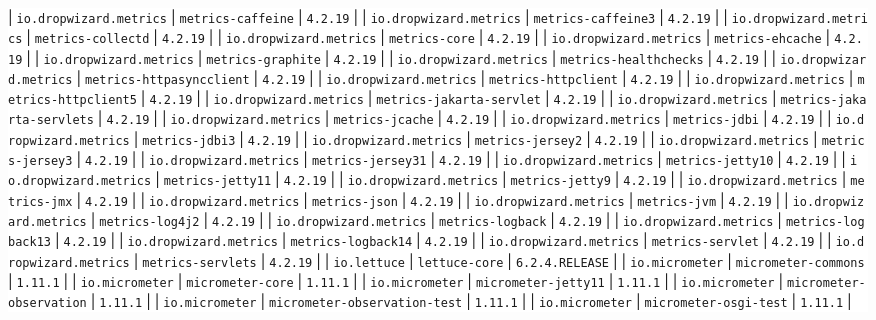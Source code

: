 | `io.dropwizard.metrics`                         | `metrics-caffeine`                                  | `4.2.19`               |
| `io.dropwizard.metrics`                         | `metrics-caffeine3`                                 | `4.2.19`               |
| `io.dropwizard.metrics`                         | `metrics-collectd`                                  | `4.2.19`               |
| `io.dropwizard.metrics`                         | `metrics-core`                                      | `4.2.19`               |
| `io.dropwizard.metrics`                         | `metrics-ehcache`                                   | `4.2.19`               |
| `io.dropwizard.metrics`                         | `metrics-graphite`                                  | `4.2.19`               |
| `io.dropwizard.metrics`                         | `metrics-healthchecks`                              | `4.2.19`               |
| `io.dropwizard.metrics`                         | `metrics-httpasyncclient`                           | `4.2.19`               |
| `io.dropwizard.metrics`                         | `metrics-httpclient`                                | `4.2.19`               |
| `io.dropwizard.metrics`                         | `metrics-httpclient5`                               | `4.2.19`               |
| `io.dropwizard.metrics`                         | `metrics-jakarta-servlet`                           | `4.2.19`               |
| `io.dropwizard.metrics`                         | `metrics-jakarta-servlets`                          | `4.2.19`               |
| `io.dropwizard.metrics`                         | `metrics-jcache`                                    | `4.2.19`               |
| `io.dropwizard.metrics`                         | `metrics-jdbi`                                      | `4.2.19`               |
| `io.dropwizard.metrics`                         | `metrics-jdbi3`                                     | `4.2.19`               |
| `io.dropwizard.metrics`                         | `metrics-jersey2`                                   | `4.2.19`               |
| `io.dropwizard.metrics`                         | `metrics-jersey3`                                   | `4.2.19`               |
| `io.dropwizard.metrics`                         | `metrics-jersey31`                                  | `4.2.19`               |
| `io.dropwizard.metrics`                         | `metrics-jetty10`                                   | `4.2.19`               |
| `io.dropwizard.metrics`                         | `metrics-jetty11`                                   | `4.2.19`               |
| `io.dropwizard.metrics`                         | `metrics-jetty9`                                    | `4.2.19`               |
| `io.dropwizard.metrics`                         | `metrics-jmx`                                       | `4.2.19`               |
| `io.dropwizard.metrics`                         | `metrics-json`                                      | `4.2.19`               |
| `io.dropwizard.metrics`                         | `metrics-jvm`                                       | `4.2.19`               |
| `io.dropwizard.metrics`                         | `metrics-log4j2`                                    | `4.2.19`               |
| `io.dropwizard.metrics`                         | `metrics-logback`                                   | `4.2.19`               |
| `io.dropwizard.metrics`                         | `metrics-logback13`                                 | `4.2.19`               |
| `io.dropwizard.metrics`                         | `metrics-logback14`                                 | `4.2.19`               |
| `io.dropwizard.metrics`                         | `metrics-servlet`                                   | `4.2.19`               |
| `io.dropwizard.metrics`                         | `metrics-servlets`                                  | `4.2.19`               |
| `io.lettuce`                                    | `lettuce-core`                                      | `6.2.4.RELEASE`        |
| `io.micrometer`                                 | `micrometer-commons`                                | `1.11.1`               |
| `io.micrometer`                                 | `micrometer-core`                                   | `1.11.1`               |
| `io.micrometer`                                 | `micrometer-jetty11`                                | `1.11.1`               |
| `io.micrometer`                                 | `micrometer-observation`                            | `1.11.1`               |
| `io.micrometer`                                 | `micrometer-observation-test`                       | `1.11.1`               |
| `io.micrometer`                                 | `micrometer-osgi-test`                              | `1.11.1`               |